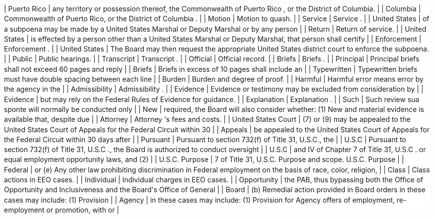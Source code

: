 | Puerto Rico              | any territory or possession thereof, the Commonwealth of Puerto Rico , or the District of Columbia.                  |
| Columbia                 | Commonwealth of Puerto Rico, or the District of Columbia .                                                           |
| Motion                   | Motion  to quash.                                                                                                    |
| Service                  | Service .                                                                                                            |
| United States            | of a subpoena may be made by a United States Marshal or Deputy Marshal or by any person                              |
| Return                   | Return  of service.                                                                                                  |
| United States            | is effected by a person other than a United States Marshal or Deputy Marshal, that person shall certify              |
| Enforcement              | Enforcement .                                                                                                        |
| United States            | The Board may then request the appropriate  United States  district court to enforce the subpoena.                   |
| Public                   | Public  hearings.                                                                                                    |
| Transcript               | Transcript .                                                                                                         |
| Official                 | Official  record.                                                                                                    |
| Briefs                   | Briefs .                                                                                                             |
| Principal                | Principal briefs shall not exceed 60 pages and reply                                                                 |
| Briefs                   | Briefs in excess of 10 pages shall include an                                                                        |
| Typewritten              | Typewritten briefs must have double spacing between each line                                                        |
| Burden                   | Burden  and degree of proof.                                                                                         |
| Harmful                  | Harmful error means error by the agency in the                                                                       |
| Admissibility            | Admissibility .                                                                                                      |
| Evidence                 | Evidence or testimony may be excluded from consideration by                                                          |
| Evidence                 | but may rely on the Federal Rules of Evidence  for guidance.                                                         |
| Explanation              | Explanation .                                                                                                        |
| Such                     | Such review sua sponte will normally be conducted only                                                               |
| New                      | required, the Board will also consider whether: (1) New and material evidence is available that, despite due         |
| Attorney                 | Attorney 's fees and costs.                                                                                          |
| United States Court      | (7) or (9) may be appealed to the United States Court of Appeals for the Federal Circuit within 30                   |
| Appeals                  | be appealed to the United States Court of Appeals for the Federal Circuit within 30 days after                       |
| Pursuant                 | Pursuant to section 732(f) of Title 31, U.S.C., the                                                                  |
| U.S.C                    | Pursuant to section 732(f) of Title 31,  U.S.C ., the Board is authorized to conduct oversight                       |
| U.S.C                    | and IV of Chapter 7 of Title 31, U.S.C . or equal employment opportunity laws, and (2)                               |
| U.S.C. Purpose           | 7 of Title 31, U.S.C. Purpose and scope. U.S.C. Purpose                                                              |
| Federal                  | or (e) Any other law prohibiting discrimination in Federal employment on the basis of race, color, religion,         |
| Class                    | Class  actions in EEO cases.                                                                                         |
| Individual               | Individual  charges in EEO cases.                                                                                    |
| Opportunity              | the PAB, thus bypassing both the Office of Opportunity and Inclusiveness and the Board's Office of General           |
| Board                    | (b) Remedial action provided in  Board orders in these cases may include: (1) Provision                              |
| Agency                   | in these cases may include: (1) Provision for Agency offers of employment, re-employment or promotion, with or       |